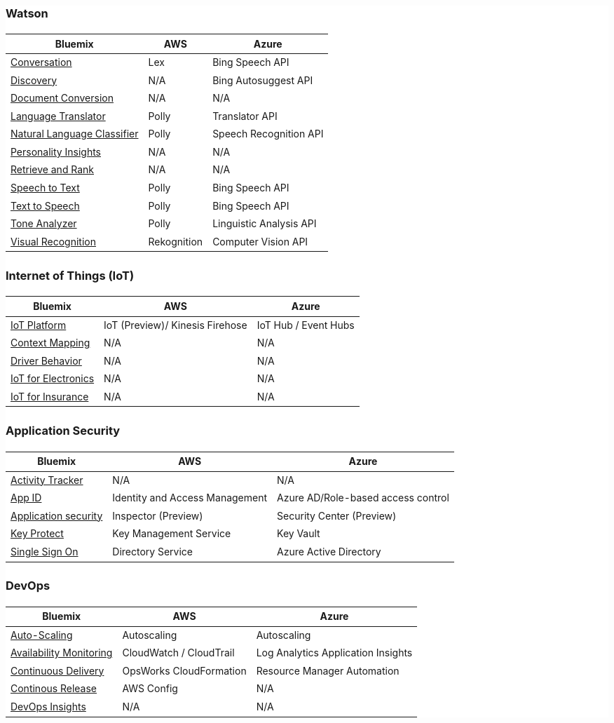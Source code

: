 ### Watson
Bluemix | AWS | Azure 
 ------ | --- | ----- 
 [Conversation](https://console.ng.bluemix.net/catalog/services/conversation/)  | Lex | Bing Speech API
 [Discovery](https://console.bluemix.net/catalog/services/discovery) | N/A | Bing Autosuggest API
 [Document Conversion](https://console.ng.bluemix.net/catalog/services/document-conversion/) | N/A | N/A 
 [Language Translator](https://console.ng.bluemix.net/catalog/services/language-translator/) | Polly | Translator API
 [Natural Language Classifier](https://console.ng.bluemix.net/catalog/services/natural-language-classifier/)  | Polly | Speech Recognition API
 [Personality Insights ](https://console.ng.bluemix.net/catalog/services/personality-insights/) | N/A | N/A 
 [Retrieve and Rank](https://console.ng.bluemix.net/catalog/services/retrieve-and-rank/)  | N/A | N/A 
 [Speech to Text](https://console.ng.bluemix.net/catalog/services/speech-to-text/) | Polly | Bing Speech API
 [Text to Speech](https://console.ng.bluemix.net/catalog/services/text-to-speech/) | Polly | Bing Speech API
 [Tone Analyzer](https://console.ng.bluemix.net/catalog/services/tone-analyzer/)  | Polly | Linguistic Analysis API
 [Visual Recognition](https://console.ng.bluemix.net/catalog/services/visual-recognition/) | Rekognition | Computer Vision API

### Internet of Things (IoT)
Bluemix | AWS | Azure
 ------ | --- | ----- 
 [IoT Platform ](https://console.ng.bluemix.net/catalog/services/internet-of-things-platform/) | IoT (Preview)/ Kinesis Firehose | IoT Hub / Event Hubs 
 [Context Mapping](https://console.ng.bluemix.net/catalog/services/context-mapping/) | N/A | N/A 
 [Driver Behavior](https://console.ng.bluemix.net/catalog/services/driver-behavior/) | N/A | N/A 
 [IoT for Electronics](https://console.ng.bluemix.net/catalog/services/iot-for-electronics/) | N/A | N/A 
 [IoT for Insurance](https://console.ng.bluemix.net/catalog/services/iot-for-insurance/) | N/A | N/A 

### Application Security
Bluemix | AWS | Azure 
 ------ | --- | ----- 
 [Activity Tracker](https://console.bluemix.net/catalog/services/activity-tracker) | N/A | N/A 
 [App ID](https://console.bluemix.net/catalog/services/app-id) | Identity and Access Management  | Azure AD/Role-based access control 
 [Application security](https://console.ng.bluemix.net/catalog/services/application-security-on-cloud/) | Inspector (Preview) | Security Center (Preview) 
 [Key Protect ](https://console.ng.bluemix.net/catalog/services/key-protect/) |Key Management Service | Key Vault 
 [Single Sign On](https://console.ng.bluemix.net/catalog/services/single-sign-on/) | Directory Service | Azure Active Directory  

### DevOps
Bluemix | AWS | Azure  
 ------ | --- | ----- 
 [Auto-Scaling](https://console.ng.bluemix.net/catalog/services/auto-scaling/) | Autoscaling | Autoscaling 
 [Availability Monitoring](https://console.ng.bluemix.net/catalog/services/availability-monitoring/) | CloudWatch / CloudTrail | Log Analytics Application Insights 
 [Continuous Delivery](https://console.ng.bluemix.net/catalog/services/continuous-delivery/) | OpsWorks CloudFormation |Resource Manager Automation 
 [Continous Release](https://console.bluemix.net/catalog/services/continuous-release) | AWS Config | N/A 
 [DevOps Insights](https://console.bluemix.net/catalog/services/devops-insights?env_id=ibm:yp:us-south) | N/A | N/A